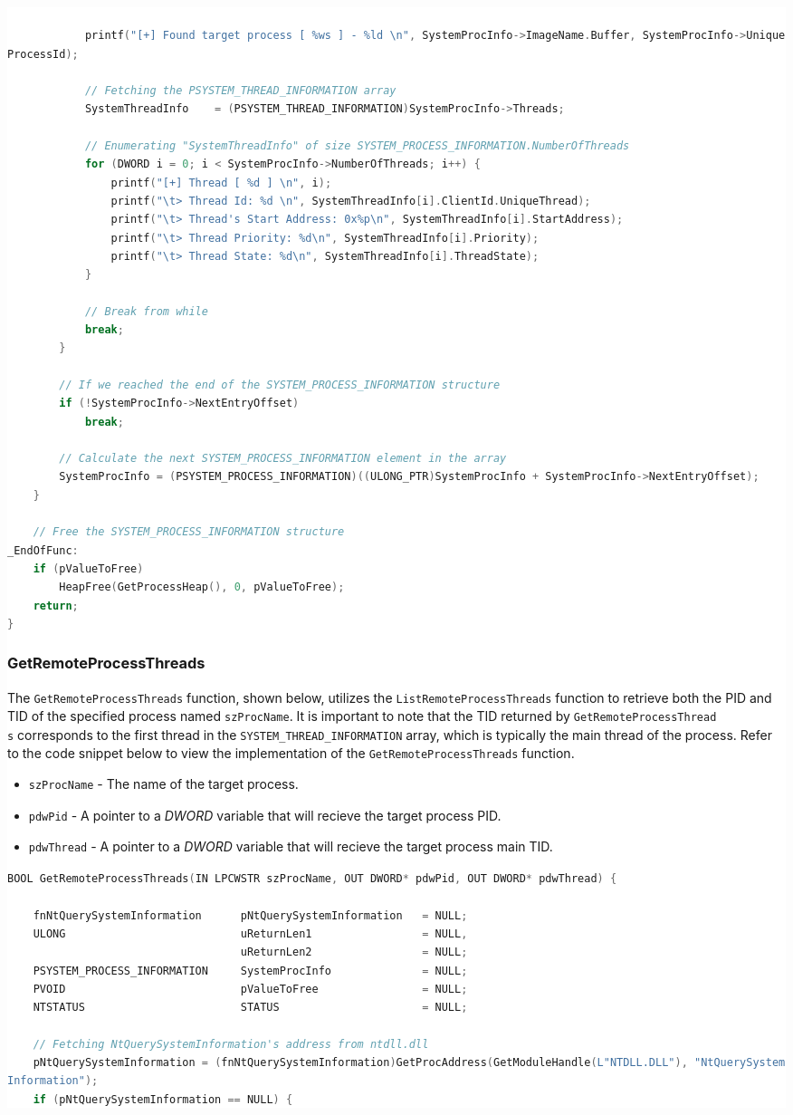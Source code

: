 ```c

            printf("[+] Found target process [ %ws ] - %ld \n", SystemProcInfo->ImageName.Buffer, SystemProcInfo->UniqueProcessId);

            // Fetching the PSYSTEM_THREAD_INFORMATION array
            SystemThreadInfo    = (PSYSTEM_THREAD_INFORMATION)SystemProcInfo->Threads;
            
            // Enumerating "SystemThreadInfo" of size SYSTEM_PROCESS_INFORMATION.NumberOfThreads
            for (DWORD i = 0; i < SystemProcInfo->NumberOfThreads; i++) {
                printf("[+] Thread [ %d ] \n", i);
                printf("\t> Thread Id: %d \n", SystemThreadInfo[i].ClientId.UniqueThread);
                printf("\t> Thread's Start Address: 0x%p\n", SystemThreadInfo[i].StartAddress);
                printf("\t> Thread Priority: %d\n", SystemThreadInfo[i].Priority);
                printf("\t> Thread State: %d\n", SystemThreadInfo[i].ThreadState);
            }

            // Break from while
            break;
        }

        // If we reached the end of the SYSTEM_PROCESS_INFORMATION structure
        if (!SystemProcInfo->NextEntryOffset)
            break;

        // Calculate the next SYSTEM_PROCESS_INFORMATION element in the array
        SystemProcInfo = (PSYSTEM_PROCESS_INFORMATION)((ULONG_PTR)SystemProcInfo + SystemProcInfo->NextEntryOffset);
    }

    // Free the SYSTEM_PROCESS_INFORMATION structure
_EndOfFunc:
    if (pValueToFree)
        HeapFree(GetProcessHeap(), 0, pValueToFree);
    return;
}
```

### GetRemoteProcessThreads

The `GetRemoteProcessThreads` function, shown below, utilizes the `ListRemoteProcessThreads` function to retrieve both the PID and TID of the specified process named `szProcName`. It is important to note that the TID returned by `GetRemoteProcessThreads` corresponds to the first thread in the `SYSTEM_THREAD_INFORMATION` array, which is typically the main thread of the process. Refer to the code snippet below to view the implementation of the `GetRemoteProcessThreads` function.

- `szProcName` - The name of the target process.
    
- `pdwPid` - A pointer to a _DWORD_ variable that will recieve the target process PID.
    
- `pdwThread` - A pointer to a _DWORD_ variable that will recieve the target process main TID.
    

```c
BOOL GetRemoteProcessThreads(IN LPCWSTR szProcName, OUT DWORD* pdwPid, OUT DWORD* pdwThread) {

    fnNtQuerySystemInformation		pNtQuerySystemInformation   = NULL;
    ULONG							uReturnLen1                 = NULL,
                                    uReturnLen2                 = NULL;
    PSYSTEM_PROCESS_INFORMATION		SystemProcInfo              = NULL;
    PVOID							pValueToFree                = NULL;
    NTSTATUS						STATUS                      = NULL;

    // Fetching NtQuerySystemInformation's address from ntdll.dll
    pNtQuerySystemInformation = (fnNtQuerySystemInformation)GetProcAddress(GetModuleHandle(L"NTDLL.DLL"), "NtQuerySystemInformation");
    if (pNtQuerySystemInformation == NULL) {
```